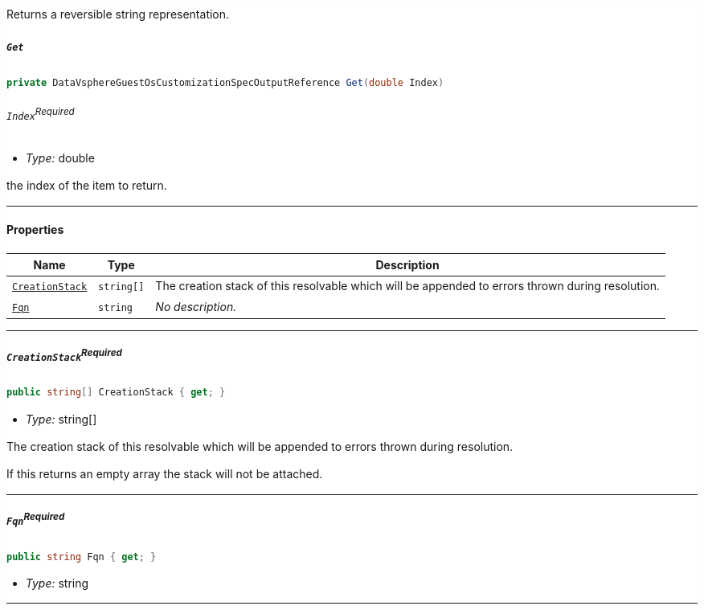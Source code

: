 Returns a reversible string representation.

##### `Get` <a name="Get" id="@cdktf/provider-vsphere.dataVsphereGuestOsCustomization.DataVsphereGuestOsCustomizationSpecList.get"></a>

```csharp
private DataVsphereGuestOsCustomizationSpecOutputReference Get(double Index)
```

###### `Index`<sup>Required</sup> <a name="Index" id="@cdktf/provider-vsphere.dataVsphereGuestOsCustomization.DataVsphereGuestOsCustomizationSpecList.get.parameter.index"></a>

- *Type:* double

the index of the item to return.

---


#### Properties <a name="Properties" id="Properties"></a>

| **Name** | **Type** | **Description** |
| --- | --- | --- |
| <code><a href="#@cdktf/provider-vsphere.dataVsphereGuestOsCustomization.DataVsphereGuestOsCustomizationSpecList.property.creationStack">CreationStack</a></code> | <code>string[]</code> | The creation stack of this resolvable which will be appended to errors thrown during resolution. |
| <code><a href="#@cdktf/provider-vsphere.dataVsphereGuestOsCustomization.DataVsphereGuestOsCustomizationSpecList.property.fqn">Fqn</a></code> | <code>string</code> | *No description.* |

---

##### `CreationStack`<sup>Required</sup> <a name="CreationStack" id="@cdktf/provider-vsphere.dataVsphereGuestOsCustomization.DataVsphereGuestOsCustomizationSpecList.property.creationStack"></a>

```csharp
public string[] CreationStack { get; }
```

- *Type:* string[]

The creation stack of this resolvable which will be appended to errors thrown during resolution.

If this returns an empty array the stack will not be attached.

---

##### `Fqn`<sup>Required</sup> <a name="Fqn" id="@cdktf/provider-vsphere.dataVsphereGuestOsCustomization.DataVsphereGuestOsCustomizationSpecList.property.fqn"></a>

```csharp
public string Fqn { get; }
```

- *Type:* string

---
